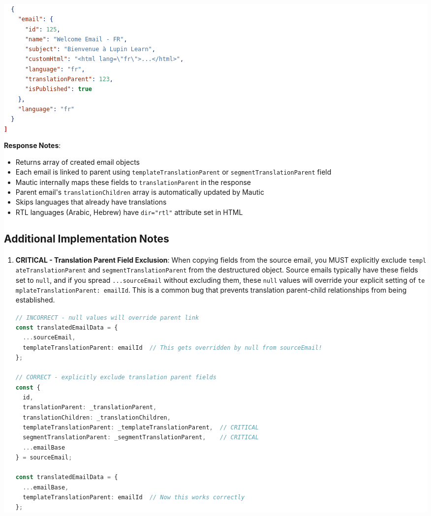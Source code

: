 ```json
  {
    "email": {
      "id": 125,
      "name": "Welcome Email - FR",
      "subject": "Bienvenue à Lupin Learn",
      "customHtml": "<html lang=\"fr\">...</html>",
      "language": "fr",
      "translationParent": 123,
      "isPublished": true
    },
    "language": "fr"
  }
]
```

**Response Notes**:
- Returns array of created email objects
- Each email is linked to parent using `templateTranslationParent` or `segmentTranslationParent` field
- Mautic internally maps these fields to `translationParent` in the response
- Parent email's `translationChildren` array is automatically updated by Mautic
- Skips languages that already have translations
- RTL languages (Arabic, Hebrew) have `dir="rtl"` attribute set in HTML

## Additional Implementation Notes

1. **CRITICAL - Translation Parent Field Exclusion**: When copying fields from the source email, you MUST explicitly exclude `templateTranslationParent` and `segmentTranslationParent` from the destructured object. Source emails typically have these fields set to `null`, and if you spread `...sourceEmail` without excluding them, these `null` values will override your explicit setting of `templateTranslationParent: emailId`. This is a common bug that prevents translation parent-child relationships from being established.

   ```typescript
   // INCORRECT - null values will override parent link
   const translatedEmailData = {
     ...sourceEmail,
     templateTranslationParent: emailId  // This gets overridden by null from sourceEmail!
   };

   // CORRECT - explicitly exclude translation parent fields
   const {
     id,
     translationParent: _translationParent,
     translationChildren: _translationChildren,
     templateTranslationParent: _templateTranslationParent,  // CRITICAL
     segmentTranslationParent: _segmentTranslationParent,    // CRITICAL
     ...emailBase
   } = sourceEmail;

   const translatedEmailData = {
     ...emailBase,
     templateTranslationParent: emailId  // Now this works correctly
   };
   ```
